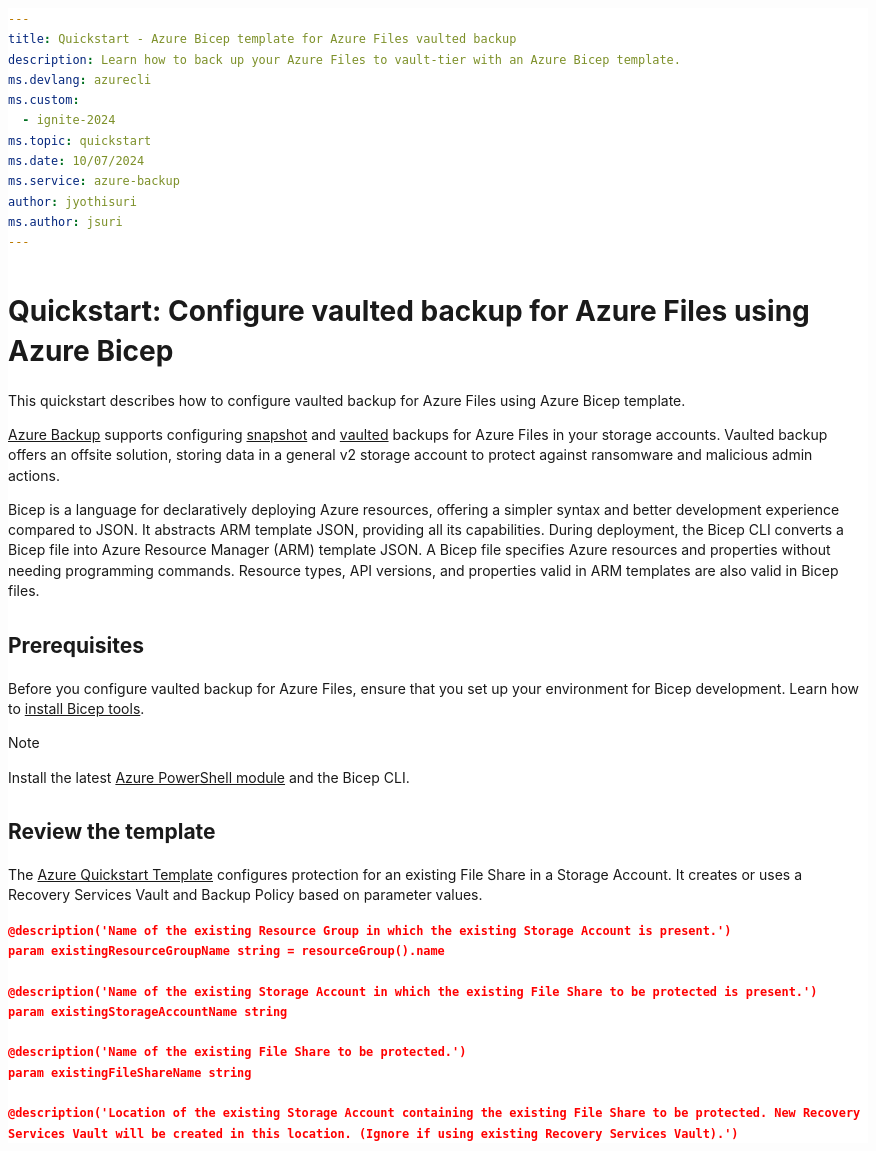 ```yaml
---
title: Quickstart - Azure Bicep template for Azure Files vaulted backup
description: Learn how to back up your Azure Files to vault-tier with an Azure Bicep template.
ms.devlang: azurecli
ms.custom:
  - ignite-2024
ms.topic: quickstart
ms.date: 10/07/2024
ms.service: azure-backup
author: jyothisuri
ms.author: jsuri
---
```


#  Quickstart: Configure vaulted backup for Azure Files using Azure Bicep

This quickstart describes how to configure vaulted backup for Azure Files using Azure Bicep template.

[Azure Backup](backup-overview.md) supports configuring [snapshot](azure-file-share-backup-overview.md?tabs=snapshot) and [vaulted](azure-file-share-backup-overview.md?tabs=vault-standard) backups for Azure Files in your storage accounts. Vaulted backup offers an offsite solution, storing data in a general v2 storage account to protect against ransomware and malicious admin actions.

Bicep is a language for declaratively deploying Azure resources, offering a simpler syntax and better development experience compared to JSON. It abstracts ARM template JSON, providing all its capabilities. During deployment, the Bicep CLI converts a Bicep file into Azure Resource Manager (ARM) template JSON. A Bicep file specifies Azure resources and properties without needing programming commands. Resource types, API versions, and properties valid in ARM templates are also valid in Bicep files.

## Prerequisites

Before you configure vaulted backup for Azure Files, ensure that you set up your environment for Bicep development. Learn how to [install Bicep tools](/azure/azure-resource-manager/bicep/install).
 
>[!Note]
>Install the latest [Azure PowerShell module](/powershell/azure/new-azureps-module-az) and the Bicep CLI.


## Review the template

The [Azure Quickstart Template](https://github.com/Azure/azure-quickstart-templates/tree/master/quickstarts/microsoft.recoveryservices/recovery-services-backup-file-share) configures protection for an existing File Share in a Storage Account. It creates or uses a Recovery Services Vault and Backup Policy based on parameter values.

```json
@description('Name of the existing Resource Group in which the existing Storage Account is present.')
param existingResourceGroupName string = resourceGroup().name

@description('Name of the existing Storage Account in which the existing File Share to be protected is present.')
param existingStorageAccountName string

@description('Name of the existing File Share to be protected.')
param existingFileShareName string

@description('Location of the existing Storage Account containing the existing File Share to be protected. New Recovery Services Vault will be created in this location. (Ignore if using existing Recovery Services Vault).')
```